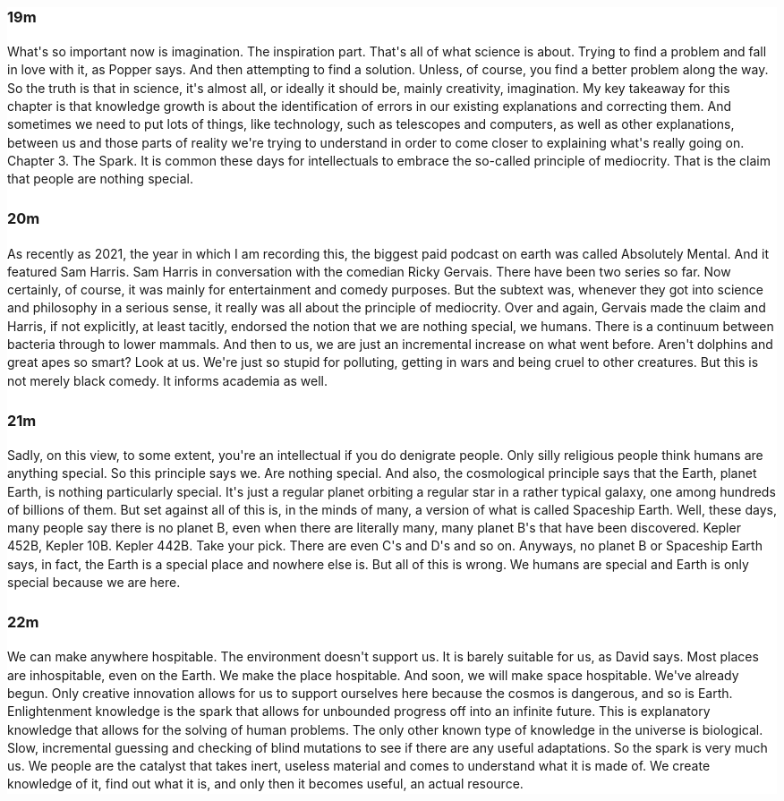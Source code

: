 ### 19m

What's so important now is imagination. The inspiration part. That's all of what science is about. Trying to find a problem and fall in love with it, as Popper says. And then attempting to find a solution. Unless, of course, you find a better problem along the way. So the truth is that in science, it's almost all, or ideally it should be, mainly creativity, imagination. My key takeaway for this chapter is that knowledge growth is about the identification of errors in our existing explanations and correcting them. And sometimes we need to put lots of things, like technology, such as telescopes and computers, as well as other explanations, between us and those parts of reality we're trying to understand in order to come closer to explaining what's really going on. Chapter 3. The Spark. It is common these days for intellectuals to embrace the so-called principle of mediocrity. That is the claim that people are nothing special.

### 20m

As recently as 2021, the year in which I am recording this, the biggest paid podcast on earth was called Absolutely Mental. And it featured Sam Harris. Sam Harris in conversation with the comedian Ricky Gervais. There have been two series so far. Now certainly, of course, it was mainly for entertainment and comedy purposes. But the subtext was, whenever they got into science and philosophy in a serious sense, it really was all about the principle of mediocrity. Over and again, Gervais made the claim and Harris, if not explicitly, at least tacitly, endorsed the notion that we are nothing special, we humans. There is a continuum between bacteria through to lower mammals. And then to us, we are just an incremental increase on what went before. Aren't dolphins and great apes so smart? Look at us. We're just so stupid for polluting, getting in wars and being cruel to other creatures. But this is not merely black comedy. It informs academia as well.

### 21m

Sadly, on this view, to some extent, you're an intellectual if you do denigrate people. Only silly religious people think humans are anything special. So this principle says we. Are nothing special. And also, the cosmological principle says that the Earth, planet Earth, is nothing particularly special. It's just a regular planet orbiting a regular star in a rather typical galaxy, one among hundreds of billions of them. But set against all of this is, in the minds of many, a version of what is called Spaceship Earth. Well, these days, many people say there is no planet B, even when there are literally many, many planet B's that have been discovered. Kepler 452B, Kepler 10B. Kepler 442B. Take your pick. There are even C's and D's and so on. Anyways, no planet B or Spaceship Earth says, in fact, the Earth is a special place and nowhere else is. But all of this is wrong. We humans are special and Earth is only special because we are here.

### 22m

We can make anywhere hospitable. The environment doesn't support us. It is barely suitable for us, as David says. Most places are inhospitable, even on the Earth. We make the place hospitable. And soon, we will make space hospitable. We've already begun. Only creative innovation allows for us to support ourselves here because the cosmos is dangerous, and so is Earth. Enlightenment knowledge is the spark that allows for unbounded progress off into an infinite future. This is explanatory knowledge that allows for the solving of human problems. The only other known type of knowledge in the universe is biological. Slow, incremental guessing and checking of blind mutations to see if there are any useful adaptations. So the spark is very much us. We people are the catalyst that takes inert, useless material and comes to understand what it is made of. We create knowledge of it, find out what it is, and only then it becomes useful, an actual resource.

